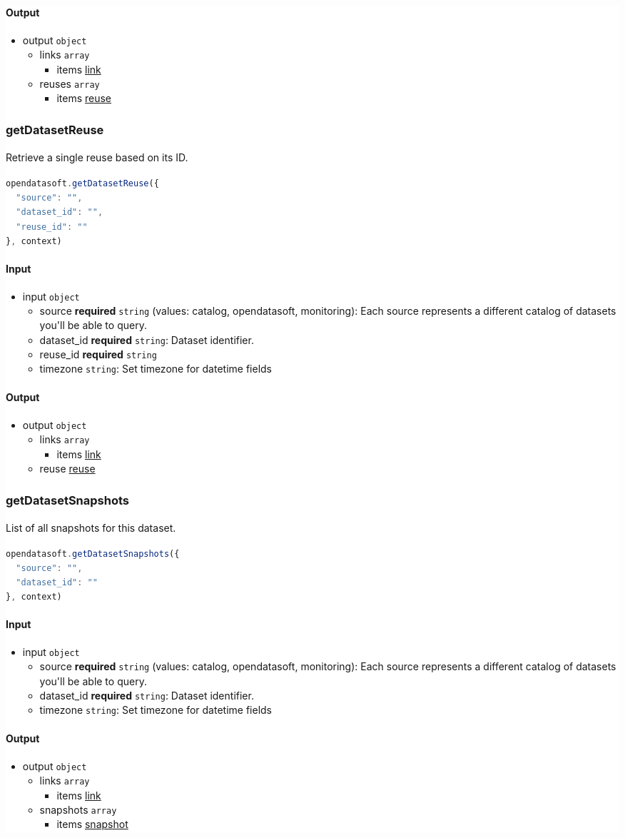 #### Output
* output `object`
  * links `array`
    * items [link](#link)
  * reuses `array`
    * items [reuse](#reuse)

### getDatasetReuse
Retrieve a single reuse based on its ID.



```js
opendatasoft.getDatasetReuse({
  "source": "",
  "dataset_id": "",
  "reuse_id": ""
}, context)
```

#### Input
* input `object`
  * source **required** `string` (values: catalog, opendatasoft, monitoring): Each source represents a different catalog of datasets you'll be able to query.
  * dataset_id **required** `string`: Dataset identifier.
  * reuse_id **required** `string`
  * timezone `string`: Set timezone for datetime fields

#### Output
* output `object`
  * links `array`
    * items [link](#link)
  * reuse [reuse](#reuse)

### getDatasetSnapshots
List of all snapshots for this dataset.



```js
opendatasoft.getDatasetSnapshots({
  "source": "",
  "dataset_id": ""
}, context)
```

#### Input
* input `object`
  * source **required** `string` (values: catalog, opendatasoft, monitoring): Each source represents a different catalog of datasets you'll be able to query.
  * dataset_id **required** `string`: Dataset identifier.
  * timezone `string`: Set timezone for datetime fields

#### Output
* output `object`
  * links `array`
    * items [link](#link)
  * snapshots `array`
    * items [snapshot](#snapshot)
